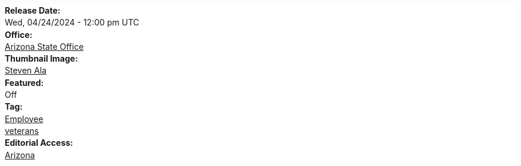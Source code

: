 



  

  <div class="field contact-block -release-date">
    <div><strong>Release Date:</strong> </div>
              <div><time datetime="2024-04-24T12:00:00Z">Wed, 04/24/2024 - 12:00 pm UTC</time>
</div>
          </div>





  

  <div class="field contact-block -office">
    <div><strong>Office:</strong> </div>
              <div><a href="https://www.blm.gov/office/arizona-state-office" hreflang="en">Arizona State Office</a></div>
          </div>





  

  <div class="field contact-block -thumbnail-image">
    <div><strong>Thumbnail Image:</strong> </div>
              <div><a href="https://www.blm.gov/media/47741/edit" hreflang="en">Steven Ala</a></div>
          </div>





  

  <div class="field contact-block -featured">
    <div><strong>Featured:</strong> </div>
              <div>Off</div>
          </div>





  

<div class="blog-tags">
    <div class="field contact-block -tag">
      <div><strong>Tag:</strong> </div>
              <div>
                    <div><a href="https://www.blm.gov/tag/employee" hreflang="en">Employee</a></div>
              <div><a href="https://www.blm.gov/tag/veterans" hreflang="en">veterans</a></div>
                    </div>
          </div>
  </div>





  

  <div class="field contact-block -editorial-access">
    <div><strong>Editorial Access:</strong> </div>
          <div>
              <div><a href="https://www.blm.gov/editorial-access/arizona" hreflang="en">Arizona</a></div>
              </div>
      </div>
